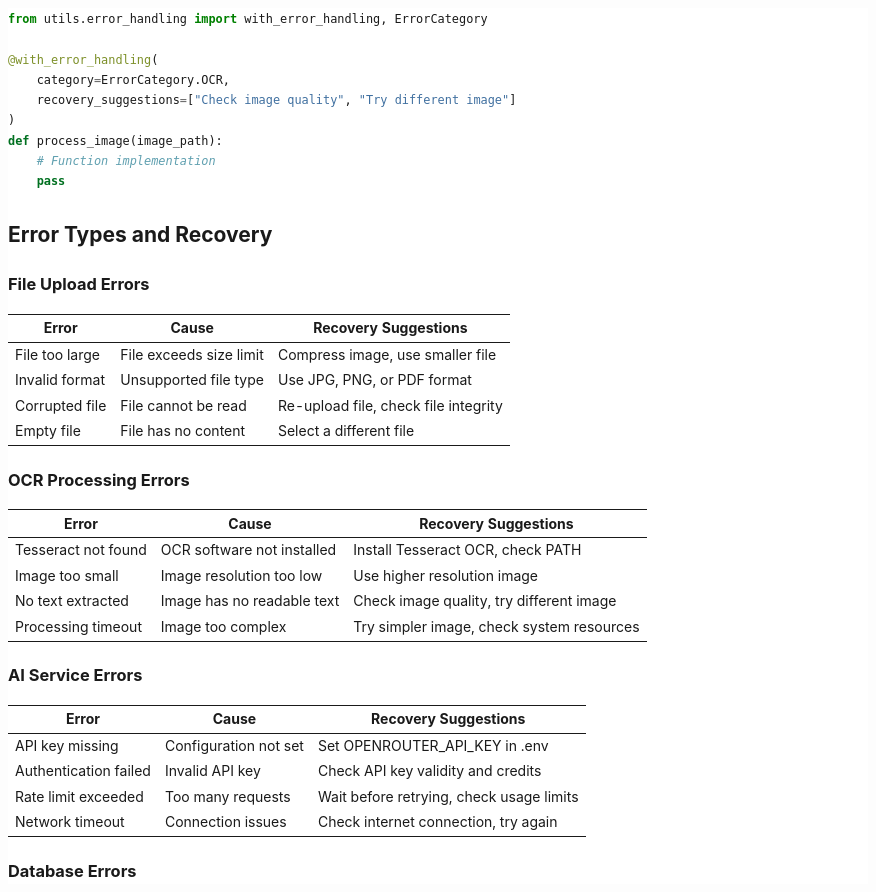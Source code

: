 ```python
from utils.error_handling import with_error_handling, ErrorCategory

@with_error_handling(
    category=ErrorCategory.OCR,
    recovery_suggestions=["Check image quality", "Try different image"]
)
def process_image(image_path):
    # Function implementation
    pass
```

## Error Types and Recovery

### File Upload Errors

| Error | Cause | Recovery Suggestions |
|-------|-------|---------------------|
| File too large | File exceeds size limit | Compress image, use smaller file |
| Invalid format | Unsupported file type | Use JPG, PNG, or PDF format |
| Corrupted file | File cannot be read | Re-upload file, check file integrity |
| Empty file | File has no content | Select a different file |

### OCR Processing Errors

| Error | Cause | Recovery Suggestions |
|-------|-------|---------------------|
| Tesseract not found | OCR software not installed | Install Tesseract OCR, check PATH |
| Image too small | Image resolution too low | Use higher resolution image |
| No text extracted | Image has no readable text | Check image quality, try different image |
| Processing timeout | Image too complex | Try simpler image, check system resources |

### AI Service Errors

| Error | Cause | Recovery Suggestions |
|-------|-------|---------------------|
| API key missing | Configuration not set | Set OPENROUTER_API_KEY in .env |
| Authentication failed | Invalid API key | Check API key validity and credits |
| Rate limit exceeded | Too many requests | Wait before retrying, check usage limits |
| Network timeout | Connection issues | Check internet connection, try again |

### Database Errors

